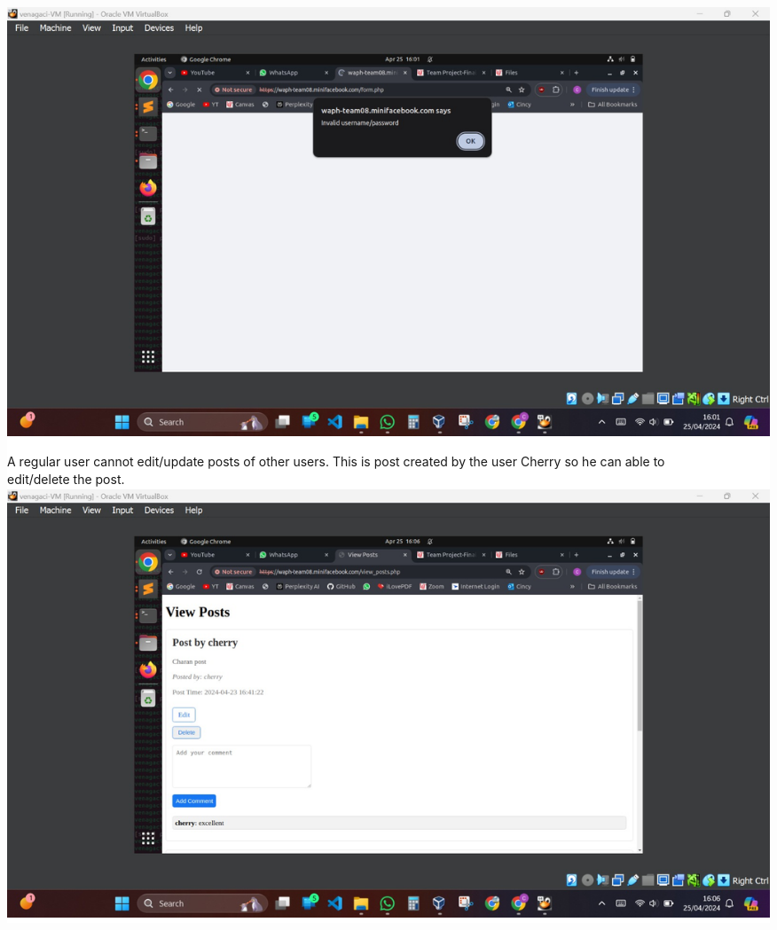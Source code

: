 ![csrfss](images/rolebase2.jpg)

A regular user cannot edit/update posts of other users.
This is post created by the user Cherry so he can able to edit/delete the post.
![csrfss](images/rolebase3.jpg)
